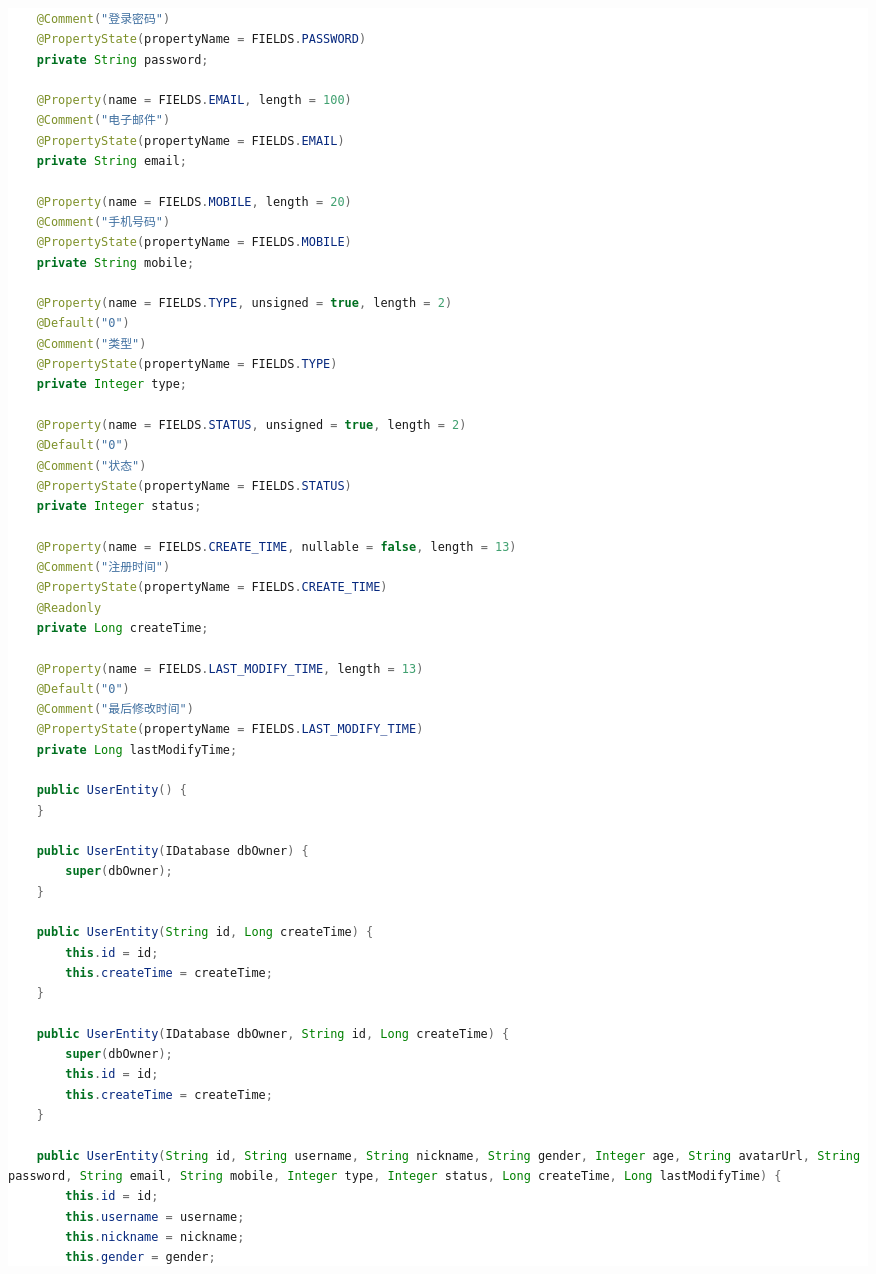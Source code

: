 ```java
    @Comment("登录密码")
    @PropertyState(propertyName = FIELDS.PASSWORD)
    private String password;

    @Property(name = FIELDS.EMAIL, length = 100)
    @Comment("电子邮件")
    @PropertyState(propertyName = FIELDS.EMAIL)
    private String email;

    @Property(name = FIELDS.MOBILE, length = 20)
    @Comment("手机号码")
    @PropertyState(propertyName = FIELDS.MOBILE)
    private String mobile;

    @Property(name = FIELDS.TYPE, unsigned = true, length = 2)
    @Default("0")
    @Comment("类型")
    @PropertyState(propertyName = FIELDS.TYPE)
    private Integer type;

    @Property(name = FIELDS.STATUS, unsigned = true, length = 2)
    @Default("0")
    @Comment("状态")
    @PropertyState(propertyName = FIELDS.STATUS)
    private Integer status;

    @Property(name = FIELDS.CREATE_TIME, nullable = false, length = 13)
    @Comment("注册时间")
    @PropertyState(propertyName = FIELDS.CREATE_TIME)
    @Readonly
    private Long createTime;

    @Property(name = FIELDS.LAST_MODIFY_TIME, length = 13)
    @Default("0")
    @Comment("最后修改时间")
    @PropertyState(propertyName = FIELDS.LAST_MODIFY_TIME)
    private Long lastModifyTime;

    public UserEntity() {
    }

    public UserEntity(IDatabase dbOwner) {
        super(dbOwner);
    }

    public UserEntity(String id, Long createTime) {
        this.id = id;
        this.createTime = createTime;
    }

    public UserEntity(IDatabase dbOwner, String id, Long createTime) {
        super(dbOwner);
        this.id = id;
        this.createTime = createTime;
    }

    public UserEntity(String id, String username, String nickname, String gender, Integer age, String avatarUrl, String password, String email, String mobile, Integer type, Integer status, Long createTime, Long lastModifyTime) {
        this.id = id;
        this.username = username;
        this.nickname = nickname;
        this.gender = gender;
```